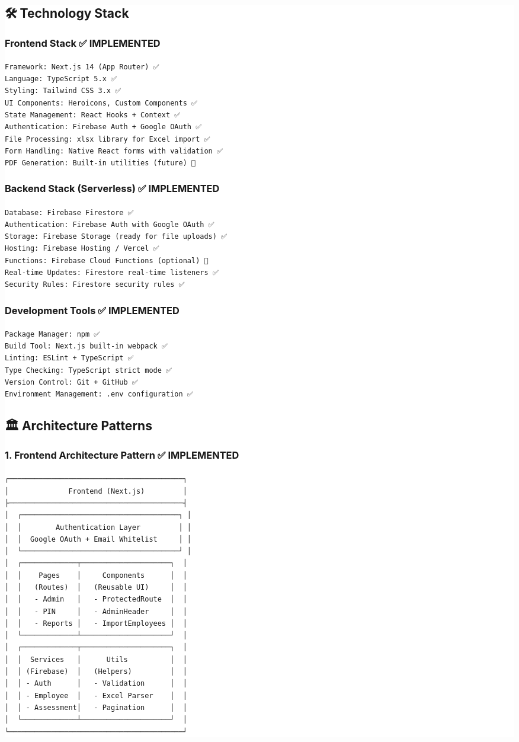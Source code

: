 ## 🛠️ Technology Stack

### Frontend Stack ✅ IMPLEMENTED
```
Framework: Next.js 14 (App Router) ✅
Language: TypeScript 5.x ✅
Styling: Tailwind CSS 3.x ✅
UI Components: Heroicons, Custom Components ✅
State Management: React Hooks + Context ✅
Authentication: Firebase Auth + Google OAuth ✅
File Processing: xlsx library for Excel import ✅
Form Handling: Native React forms with validation ✅
PDF Generation: Built-in utilities (future) 🔄
```

### Backend Stack (Serverless) ✅ IMPLEMENTED
```
Database: Firebase Firestore ✅
Authentication: Firebase Auth with Google OAuth ✅
Storage: Firebase Storage (ready for file uploads) ✅
Hosting: Firebase Hosting / Vercel ✅
Functions: Firebase Cloud Functions (optional) 🔄
Real-time Updates: Firestore real-time listeners ✅
Security Rules: Firestore security rules ✅
```

### Development Tools ✅ IMPLEMENTED
```
Package Manager: npm ✅
Build Tool: Next.js built-in webpack ✅
Linting: ESLint + TypeScript ✅
Type Checking: TypeScript strict mode ✅
Version Control: Git + GitHub ✅
Environment Management: .env configuration ✅
```

## 🏛️ Architecture Patterns

### 1. **Frontend Architecture Pattern** ✅ IMPLEMENTED

```
┌─────────────────────────────────────────┐
│              Frontend (Next.js)         │
├─────────────────────────────────────────┤
│  ┌─────────────────────────────────────┐ │
│  │        Authentication Layer         │ │
│  │  Google OAuth + Email Whitelist     │ │
│  └─────────────────────────────────────┘ │
│  ┌─────────────┬─────────────────────┐  │
│  │    Pages    │     Components      │  │
│  │   (Routes)  │   (Reusable UI)     │  │
│  │   - Admin   │   - ProtectedRoute  │  │
│  │   - PIN     │   - AdminHeader     │  │
│  │   - Reports │   - ImportEmployees │  │
│  └─────────────┴─────────────────────┘  │
│  ┌─────────────┬─────────────────────┐  │
│  │  Services   │      Utils          │  │
│  │ (Firebase)  │   (Helpers)         │  │
│  │ - Auth      │   - Validation      │  │
│  │ - Employee  │   - Excel Parser    │  │
│  │ - Assessment│   - Pagination      │  │
│  └─────────────┴─────────────────────┘  │
└─────────────────────────────────────────┘
```